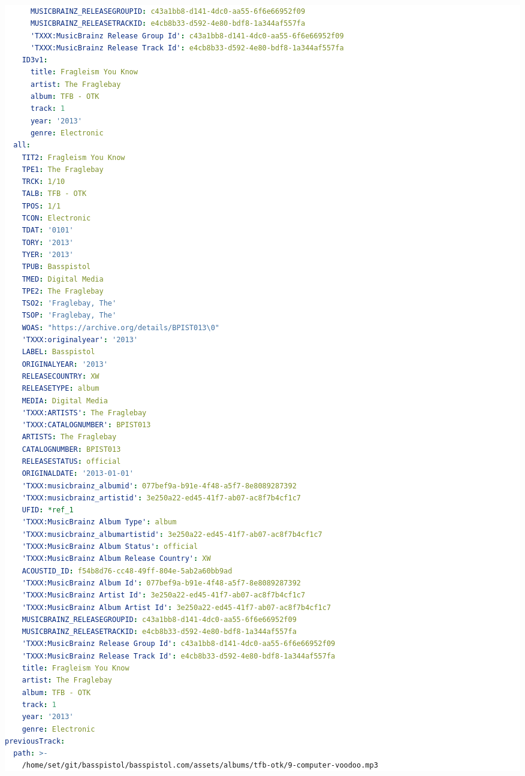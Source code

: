 ```yaml
      MUSICBRAINZ_RELEASEGROUPID: c43a1bb8-d141-4dc0-aa55-6f6e66952f09
      MUSICBRAINZ_RELEASETRACKID: e4cb8b33-d592-4e80-bdf8-1a344af557fa
      'TXXX:MusicBrainz Release Group Id': c43a1bb8-d141-4dc0-aa55-6f6e66952f09
      'TXXX:MusicBrainz Release Track Id': e4cb8b33-d592-4e80-bdf8-1a344af557fa
    ID3v1:
      title: Fragleism You Know
      artist: The Fraglebay
      album: TFB - OTK
      track: 1
      year: '2013'
      genre: Electronic
  all:
    TIT2: Fragleism You Know
    TPE1: The Fraglebay
    TRCK: 1/10
    TALB: TFB - OTK
    TPOS: 1/1
    TCON: Electronic
    TDAT: '0101'
    TORY: '2013'
    TYER: '2013'
    TPUB: Basspistol
    TMED: Digital Media
    TPE2: The Fraglebay
    TSO2: 'Fraglebay, The'
    TSOP: 'Fraglebay, The'
    WOAS: "https://archive.org/details/BPIST013\0"
    'TXXX:originalyear': '2013'
    LABEL: Basspistol
    ORIGINALYEAR: '2013'
    RELEASECOUNTRY: XW
    RELEASETYPE: album
    MEDIA: Digital Media
    'TXXX:ARTISTS': The Fraglebay
    'TXXX:CATALOGNUMBER': BPIST013
    ARTISTS: The Fraglebay
    CATALOGNUMBER: BPIST013
    RELEASESTATUS: official
    ORIGINALDATE: '2013-01-01'
    'TXXX:musicbrainz_albumid': 077bef9a-b91e-4f48-a5f7-8e8089287392
    'TXXX:musicbrainz_artistid': 3e250a22-ed45-41f7-ab07-ac8f7b4cf1c7
    UFID: *ref_1
    'TXXX:MusicBrainz Album Type': album
    'TXXX:musicbrainz_albumartistid': 3e250a22-ed45-41f7-ab07-ac8f7b4cf1c7
    'TXXX:MusicBrainz Album Status': official
    'TXXX:MusicBrainz Album Release Country': XW
    ACOUSTID_ID: f54b8d76-cc48-49ff-804e-5ab2a60bb9ad
    'TXXX:MusicBrainz Album Id': 077bef9a-b91e-4f48-a5f7-8e8089287392
    'TXXX:MusicBrainz Artist Id': 3e250a22-ed45-41f7-ab07-ac8f7b4cf1c7
    'TXXX:MusicBrainz Album Artist Id': 3e250a22-ed45-41f7-ab07-ac8f7b4cf1c7
    MUSICBRAINZ_RELEASEGROUPID: c43a1bb8-d141-4dc0-aa55-6f6e66952f09
    MUSICBRAINZ_RELEASETRACKID: e4cb8b33-d592-4e80-bdf8-1a344af557fa
    'TXXX:MusicBrainz Release Group Id': c43a1bb8-d141-4dc0-aa55-6f6e66952f09
    'TXXX:MusicBrainz Release Track Id': e4cb8b33-d592-4e80-bdf8-1a344af557fa
    title: Fragleism You Know
    artist: The Fraglebay
    album: TFB - OTK
    track: 1
    year: '2013'
    genre: Electronic
previousTrack:
  path: >-
    /home/set/git/basspistol/basspistol.com/assets/albums/tfb-otk/9-computer-voodoo.mp3
```